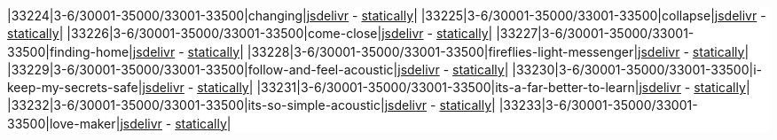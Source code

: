 |33224|3-6/30001-35000/33001-33500|changing|[jsdelivr](https://cdn.jsdelivr.net/gh/dbchord/webp-c-1110x370_3-6/30001-35000/33001-33500/changing.webp) - [statically](https://cdn.statically.io/gh/dbchord/webp-c-1110x370_3-6/img/30001-35000/33001-33500/changing.webp)|
|33225|3-6/30001-35000/33001-33500|collapse|[jsdelivr](https://cdn.jsdelivr.net/gh/dbchord/webp-c-1110x370_3-6/30001-35000/33001-33500/collapse.webp) - [statically](https://cdn.statically.io/gh/dbchord/webp-c-1110x370_3-6/img/30001-35000/33001-33500/collapse.webp)|
|33226|3-6/30001-35000/33001-33500|come-close|[jsdelivr](https://cdn.jsdelivr.net/gh/dbchord/webp-c-1110x370_3-6/30001-35000/33001-33500/come-close.webp) - [statically](https://cdn.statically.io/gh/dbchord/webp-c-1110x370_3-6/img/30001-35000/33001-33500/come-close.webp)|
|33227|3-6/30001-35000/33001-33500|finding-home|[jsdelivr](https://cdn.jsdelivr.net/gh/dbchord/webp-c-1110x370_3-6/30001-35000/33001-33500/finding-home.webp) - [statically](https://cdn.statically.io/gh/dbchord/webp-c-1110x370_3-6/img/30001-35000/33001-33500/finding-home.webp)|
|33228|3-6/30001-35000/33001-33500|fireflies-light-messenger|[jsdelivr](https://cdn.jsdelivr.net/gh/dbchord/webp-c-1110x370_3-6/30001-35000/33001-33500/fireflies-light-messenger.webp) - [statically](https://cdn.statically.io/gh/dbchord/webp-c-1110x370_3-6/img/30001-35000/33001-33500/fireflies-light-messenger.webp)|
|33229|3-6/30001-35000/33001-33500|follow-and-feel-acoustic|[jsdelivr](https://cdn.jsdelivr.net/gh/dbchord/webp-c-1110x370_3-6/30001-35000/33001-33500/follow-and-feel-acoustic.webp) - [statically](https://cdn.statically.io/gh/dbchord/webp-c-1110x370_3-6/img/30001-35000/33001-33500/follow-and-feel-acoustic.webp)|
|33230|3-6/30001-35000/33001-33500|i-keep-my-secrets-safe|[jsdelivr](https://cdn.jsdelivr.net/gh/dbchord/webp-c-1110x370_3-6/30001-35000/33001-33500/i-keep-my-secrets-safe.webp) - [statically](https://cdn.statically.io/gh/dbchord/webp-c-1110x370_3-6/img/30001-35000/33001-33500/i-keep-my-secrets-safe.webp)|
|33231|3-6/30001-35000/33001-33500|its-a-far-better-to-learn|[jsdelivr](https://cdn.jsdelivr.net/gh/dbchord/webp-c-1110x370_3-6/30001-35000/33001-33500/its-a-far-better-to-learn.webp) - [statically](https://cdn.statically.io/gh/dbchord/webp-c-1110x370_3-6/img/30001-35000/33001-33500/its-a-far-better-to-learn.webp)|
|33232|3-6/30001-35000/33001-33500|its-so-simple-acoustic|[jsdelivr](https://cdn.jsdelivr.net/gh/dbchord/webp-c-1110x370_3-6/30001-35000/33001-33500/its-so-simple-acoustic.webp) - [statically](https://cdn.statically.io/gh/dbchord/webp-c-1110x370_3-6/img/30001-35000/33001-33500/its-so-simple-acoustic.webp)|
|33233|3-6/30001-35000/33001-33500|love-maker|[jsdelivr](https://cdn.jsdelivr.net/gh/dbchord/webp-c-1110x370_3-6/30001-35000/33001-33500/love-maker.webp) - [statically](https://cdn.statically.io/gh/dbchord/webp-c-1110x370_3-6/img/30001-35000/33001-33500/love-maker.webp)|

